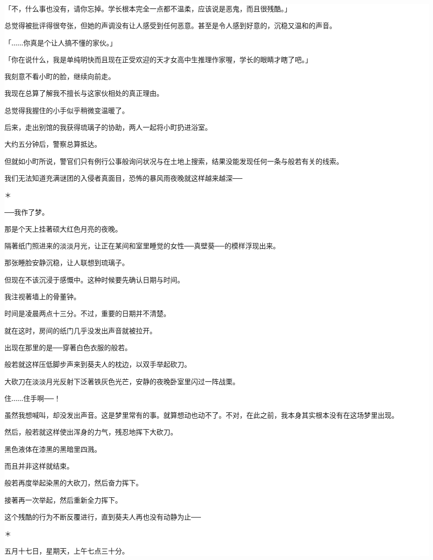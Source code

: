 「不，什么事也没有，请你忘掉。学长根本完全一点都不温柔，应该说是恶鬼，而且很残酷。」

总觉得被批评得很夸张，但她的声调没有让人感受到任何恶意。甚至是令人感到好意的，沉稳又温和的声音。

「……你真是个让人搞不懂的家伙。」

「你在说什么，我是单纯明快而且现在正受欢迎的天才女高中生推理作家喔，学长的眼睛才瞎了吧。」

我刻意不看小町的脸，继续向前走。

我现在总算了解我不擅长与这家伙相处的真正理由。

总觉得我握住的小手似乎稍微变温暖了。

后来，走出别馆的我获得琉璃子的协助，两人一起将小町扔进浴室。

大约五分钟后，警察总算抵达。

但就如小町所说，警官们只有例行公事般询问状况与在土地上搜索，结果没能发现任何一条与般若有关的线索。

我们无法知道充满谜团的入侵者真面目，恐怖的暴风雨夜晚就这样越来越深──

＊

──我作了梦。

那是个天上挂著硕大红色月亮的夜晚。

隔著纸门照进来的淡淡月光，让正在某间和室里睡觉的女性──真壁葵──的模样浮现出来。

那张睡脸安静沉稳，让人联想到琉璃子。

但现在不该沉浸于感慨中。这种时候要先确认日期与时间。

我注视著墙上的骨董钟。

时间是凌晨两点十三分。不过，重要的日期并不清楚。

就在这时，房间的纸门几乎没发出声音就被拉开。

出现在那里的是──穿著白色衣服的般若。

般若就这样压低脚步声来到葵夫人的枕边，以双手举起砍刀。

大砍刀在淡淡月光反射下泛著铁灰色光芒，安静的夜晚卧室里闪过一阵战栗。

住……住手啊──！

虽然我想喊叫，却没发出声音。这是梦里常有的事。就算想动也动不了。不对，在此之前，我本身其实根本没有在这场梦里出现。

然后，般若就这样使出浑身的力气，残忍地挥下大砍刀。

黑色液体在漆黑的黑暗里四溅。

而且并非这样就结束。

般若再度举起染黑的大砍刀，然后奋力挥下。

接著再一次举起，然后重新全力挥下。

这个残酷的行为不断反覆进行，直到葵夫人再也没有动静为止──

＊

五月十七日，星期天，上午七点三十分。
